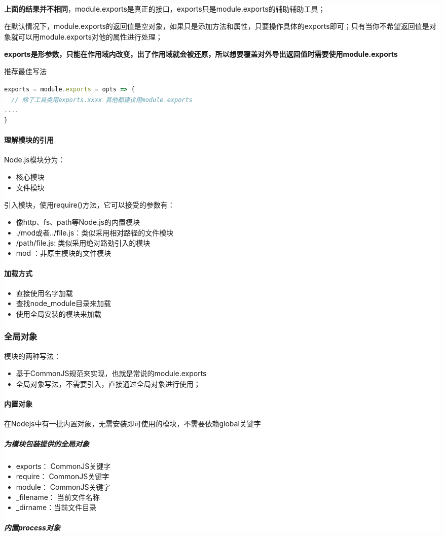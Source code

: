 **上面的结果并不相同**，module.exports是真正的接口，exports只是module.exports的辅助辅助工具；

在默认情况下，module.exports的返回值是空对象，如果只是添加方法和属性，只要操作具体的exports即可；只有当你不希望返回值是对象就可以用module.exports对他的属性进行处理；

**exports是形参数，只能在作用域内改变，出了作用域就会被还原，所以想要覆盖对外导出返回值时需要使用module.exports**

推荐最佳写法

```js
exports = module.exports = opts => {
  // 除了工具类用exports.xxxx 其他都建议用module.exports
....
}

```

#### 理解模块的引用

Node.js模块分为：

- 核心模块
- 文件模块

引入模块，使用require()方法，它可以接受的参数有：

- 像http、fs、path等Node.js的内置模块
- ./mod或者../file.js：类似采用相对路径的文件模块
- /path/file.js: 类似采用绝对路劲引入的模块
- mod ：非原生模块的文件模块

#### 加载方式

- 直接使用名字加载
- 查找node_module目录来加载
- 使用全局安装的模块来加载

### 全局对象

模块的两种写法：

- 基于CommonJS规范来实现，也就是常说的module.exports
- 全局对象写法，不需要引入，直接通过全局对象进行使用；

#### 内置对象

在Nodejs中有一批内置对象，无需安装即可使用的模块，不需要依赖global关键字

##### 为模块包装提供的全局对象

- exports： CommonJS关键字
- require： CommonJS关键字
- module： CommonJS关键字
- _filename： 当前文件名称
- _dirname：当前文件目录

##### 内置process对象
